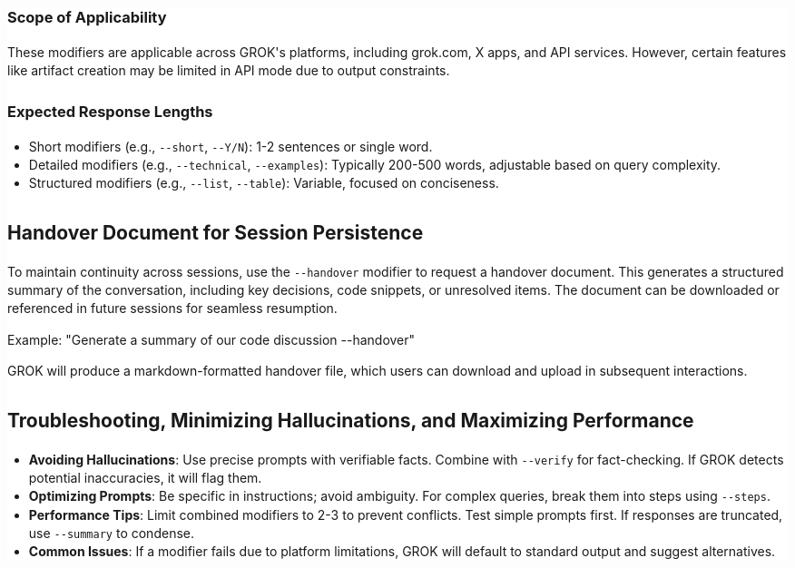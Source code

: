 ### Scope of Applicability
These modifiers are applicable across GROK's platforms, including grok.com, X apps, and API services. However, certain features like artifact creation may be limited in API mode due to output constraints.

### Expected Response Lengths
- Short modifiers (e.g., `--short`, `--Y/N`): 1-2 sentences or single word.
- Detailed modifiers (e.g., `--technical`, `--examples`): Typically 200-500 words, adjustable based on query complexity.
- Structured modifiers (e.g., `--list`, `--table`): Variable, focused on conciseness.

## Handover Document for Session Persistence
To maintain continuity across sessions, use the `--handover` modifier to request a handover document. This generates a structured summary of the conversation, including key decisions, code snippets, or unresolved items. The document can be downloaded or referenced in future sessions for seamless resumption.

Example:
<prompt>
"Generate a summary of our code discussion --handover"
</prompt>

GROK will produce a markdown-formatted handover file, which users can download and upload in subsequent interactions.

## Troubleshooting, Minimizing Hallucinations, and Maximizing Performance
- **Avoiding Hallucinations**: Use precise prompts with verifiable facts. Combine with `--verify` for fact-checking. If GROK detects potential inaccuracies, it will flag them.
- **Optimizing Prompts**: Be specific in instructions; avoid ambiguity. For complex queries, break them into steps using `--steps`.
- **Performance Tips**: Limit combined modifiers to 2-3 to prevent conflicts. Test simple prompts first. If responses are truncated, use `--summary` to condense.
- **Common Issues**: If a modifier fails due to platform limitations, GROK will default to standard output and suggest alternatives.